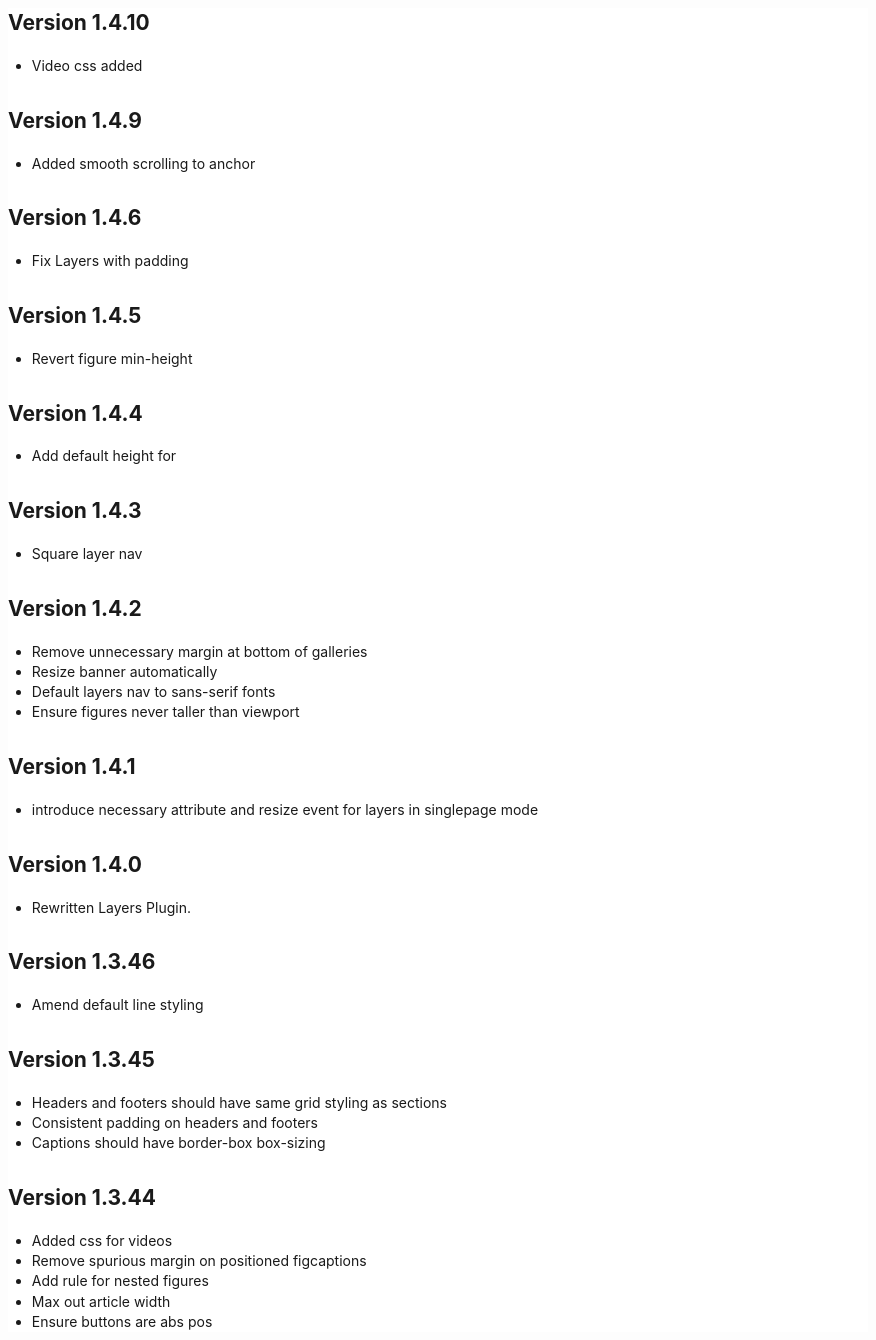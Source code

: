## Version 1.4.10
- Video css added

## Version 1.4.9
- Added smooth scrolling to anchor

## Version 1.4.6
- Fix Layers with padding

## Version 1.4.5
- Revert figure min-height

## Version 1.4.4
- Add default height for <p>

## Version 1.4.3
- Square layer nav

## Version 1.4.2
- Remove unnecessary margin at bottom of galleries
- Resize banner automatically
- Default layers nav to sans-serif fonts
- Ensure figures never taller than viewport

## Version 1.4.1
- introduce necessary attribute and resize event for layers in singlepage mode

## Version 1.4.0
- Rewritten Layers Plugin.

## Version 1.3.46
- Amend default line styling

## Version 1.3.45
- Headers and footers should have same grid styling as sections
- Consistent padding on headers and footers
- Captions should have border-box box-sizing

## Version 1.3.44
- Added css for videos
- Remove spurious margin on positioned figcaptions 
- Add rule for nested figures
- Max out article width
- Ensure buttons are abs pos
